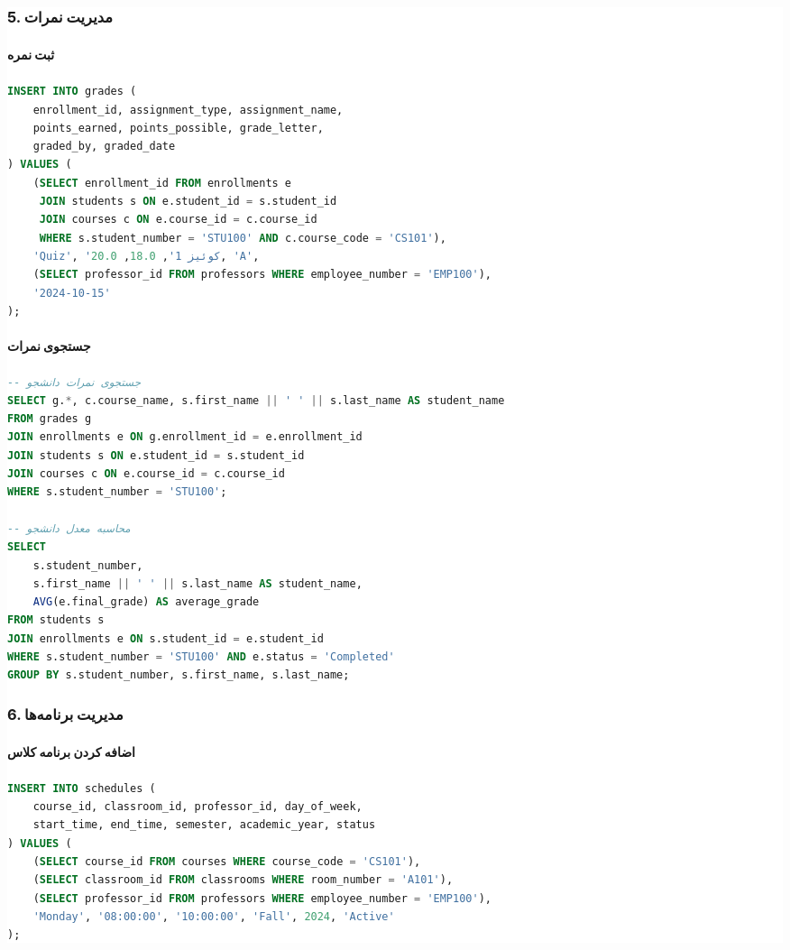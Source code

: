 ### 5. مدیریت نمرات

#### ثبت نمره
```sql
INSERT INTO grades (
    enrollment_id, assignment_type, assignment_name,
    points_earned, points_possible, grade_letter,
    graded_by, graded_date
) VALUES (
    (SELECT enrollment_id FROM enrollments e
     JOIN students s ON e.student_id = s.student_id
     JOIN courses c ON e.course_id = c.course_id
     WHERE s.student_number = 'STU100' AND c.course_code = 'CS101'),
    'Quiz', 'کوئیز 1', 18.0, 20.0, 'A',
    (SELECT professor_id FROM professors WHERE employee_number = 'EMP100'),
    '2024-10-15'
);
```

#### جستجوی نمرات
```sql
-- جستجوی نمرات دانشجو
SELECT g.*, c.course_name, s.first_name || ' ' || s.last_name AS student_name
FROM grades g
JOIN enrollments e ON g.enrollment_id = e.enrollment_id
JOIN students s ON e.student_id = s.student_id
JOIN courses c ON e.course_id = c.course_id
WHERE s.student_number = 'STU100';

-- محاسبه معدل دانشجو
SELECT 
    s.student_number,
    s.first_name || ' ' || s.last_name AS student_name,
    AVG(e.final_grade) AS average_grade
FROM students s
JOIN enrollments e ON s.student_id = e.student_id
WHERE s.student_number = 'STU100' AND e.status = 'Completed'
GROUP BY s.student_number, s.first_name, s.last_name;
```

### 6. مدیریت برنامه‌ها

#### اضافه کردن برنامه کلاس
```sql
INSERT INTO schedules (
    course_id, classroom_id, professor_id, day_of_week,
    start_time, end_time, semester, academic_year, status
) VALUES (
    (SELECT course_id FROM courses WHERE course_code = 'CS101'),
    (SELECT classroom_id FROM classrooms WHERE room_number = 'A101'),
    (SELECT professor_id FROM professors WHERE employee_number = 'EMP100'),
    'Monday', '08:00:00', '10:00:00', 'Fall', 2024, 'Active'
);
```
